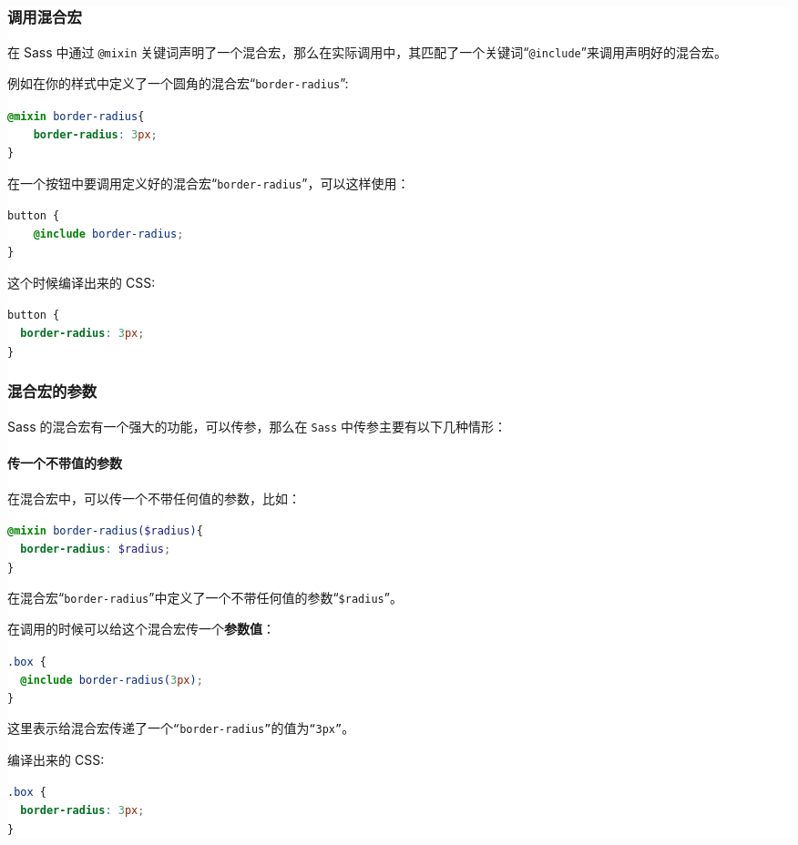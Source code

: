 ### 调用混合宏

在 Sass 中通过 `@mixin` 关键词声明了一个混合宏，那么在实际调用中，其匹配了一个关键词“`@include`”来调用声明好的混合宏。

例如在你的样式中定义了一个圆角的混合宏“`border-radius`”:

```scss
@mixin border-radius{
    border-radius: 3px;
}
```

在一个按钮中要调用定义好的混合宏“`border-radius`”，可以这样使用：

```scss
button {
    @include border-radius;
}
```

这个时候编译出来的 CSS:

```scss
button {
  border-radius: 3px;
}
```

### 混合宏的参数

Sass 的混合宏有一个强大的功能，可以传参，那么在 `Sass` 中传参主要有以下几种情形：

#### 传一个不带值的参数

在混合宏中，可以传一个不带任何值的参数，比如：

```scss
@mixin border-radius($radius){
  border-radius: $radius;
}
```

在混合宏“`border-radius`”中定义了一个不带任何值的参数“`$radius`”。

在调用的时候可以给这个混合宏传一个**参数值**：

```scss
.box {
  @include border-radius(3px);
}
```

这里表示给混合宏传递了一个`“border-radius”`的值为`“3px”`。

编译出来的 CSS:

```scss
.box {
  border-radius: 3px;
}
```
